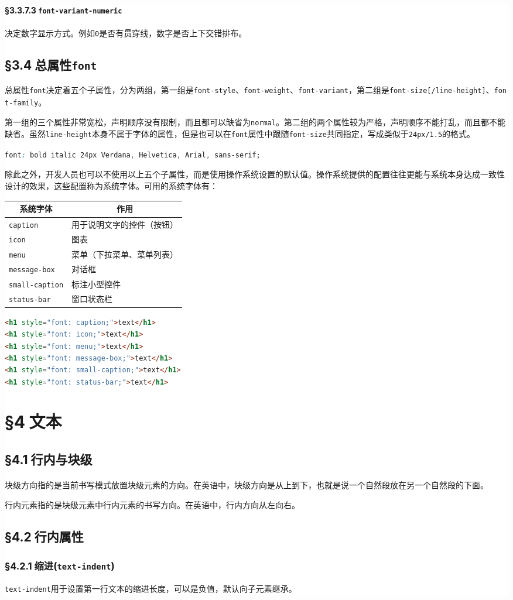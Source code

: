 #### §3.3.7.3 `font-variant-numeric`

决定数字显示方式。例如`0`是否有贯穿线，数字是否上下交错排布。

## §3.4 总属性`font`

总属性`font`决定着五个子属性，分为两组，第一组是`font-style`、`font-weight`、`font-variant`，第二组是`font-size[/line-height]`、`font-family`。

第一组的三个属性非常宽松，声明顺序没有限制，而且都可以缺省为`normal`。第二组的两个属性较为严格，声明顺序不能打乱，而且都不能缺省。虽然`line-height`本身不属于字体的属性，但是也可以在`font`属性中跟随`font-size`共同指定，写成类似于`24px/1.5`的格式。

```css
font: bold italic 24px Verdana, Helvetica, Arial, sans-serif;
```

除此之外，开发人员也可以不使用以上五个子属性，而是使用操作系统设置的默认值。操作系统提供的配置往往更能与系统本身达成一致性设计的效果，这些配置称为系统字体。可用的系统字体有：

| 系统字体        | 作用                       |
| --------------- | -------------------------- |
| `caption`       | 用于说明文字的控件（按钮） |
| `icon`          | 图表                       |
| `menu`          | 菜单（下拉菜单、菜单列表） |
| `message-box`   | 对话框                     |
| `small-caption` | 标注小型控件               |
| `status-bar`    | 窗口状态栏                 |

```html
<h1 style="font: caption;">text</h1>
<h1 style="font: icon;">text</h1>
<h1 style="font: menu;">text</h1>
<h1 style="font: message-box;">text</h1>
<h1 style="font: small-caption;">text</h1>
<h1 style="font: status-bar;">text</h1>
```

# §4 文本

## §4.1 行内与块级

块级方向指的是当前书写模式放置块级元素的方向。在英语中，块级方向是从上到下，也就是说一个自然段放在另一个自然段的下面。

行内元素指的是块级元素中行内元素的书写方向。在英语中，行内方向从左向右。

## §4.2 行内属性

### §4.2.1 缩进(`text-indent`)

`text-indent`用于设置第一行文本的缩进长度，可以是负值，默认向子元素继承。
